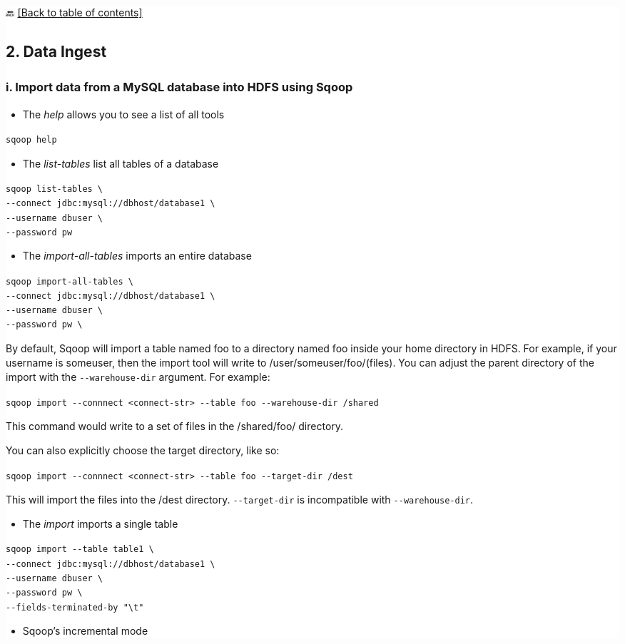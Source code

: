:back: [[Back to table of contents]](#table-of-contents)

## 2. Data Ingest

### i. Import data from a MySQL database into HDFS using Sqoop

* The *help* allows you to see a list of all tools

```
sqoop help
```
* The *list-tables* list all tables of a database

```
sqoop list-tables \
--connect jdbc:mysql://dbhost/database1 \
--username dbuser \
--password pw
```
* The *import-all-tables* imports an entire database

```
sqoop import-all-tables \
--connect jdbc:mysql://dbhost/database1 \
--username dbuser \
--password pw \
```

By default, Sqoop will import a table named foo to a directory named foo inside your home directory in HDFS. For example, if your username is someuser, then the import tool will write to /user/someuser/foo/(files). You can adjust the parent directory of the import with the `--warehouse-dir` argument. For example:

```
sqoop import --connnect <connect-str> --table foo --warehouse-dir /shared
```
This command would write to a set of files in the /shared/foo/ directory.

You can also explicitly choose the target directory, like so:
```
sqoop import --connnect <connect-str> --table foo --target-dir /dest
```

This will import the files into the /dest directory. `--target-dir` is incompatible with `--warehouse-dir`.


* The *import* imports a single table

```
sqoop import --table table1 \
--connect jdbc:mysql://dbhost/database1 \
--username dbuser \
--password pw \
--fields-terminated-by "\t"
```
* Sqoop’s incremental mode
